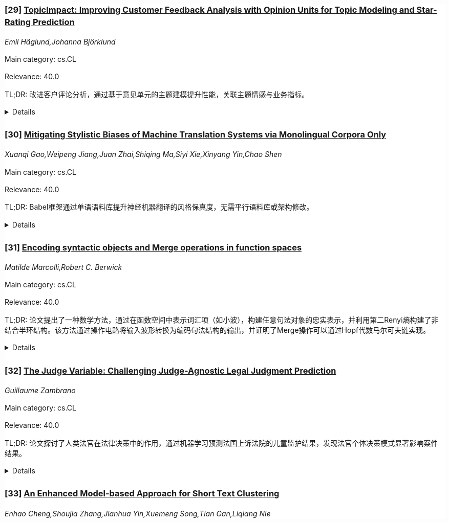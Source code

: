 
### [29] [TopicImpact: Improving Customer Feedback Analysis with Opinion Units for Topic Modeling and Star-Rating Prediction](https://arxiv.org/abs/2507.13392)
*Emil Häglund,Johanna Björklund*

Main category: cs.CL

Relevance: 40.0

TL;DR: 改进客户评论分析，通过基于意见单元的主题建模提升性能，关联主题情感与业务指标。


<details><summary>Details</summary></details>


### [30] [Mitigating Stylistic Biases of Machine Translation Systems via Monolingual Corpora Only](https://arxiv.org/abs/2507.13395)
*Xuanqi Gao,Weipeng Jiang,Juan Zhai,Shiqing Ma,Siyi Xie,Xinyang Yin,Chao Shen*

Main category: cs.CL

Relevance: 40.0

TL;DR: Babel框架通过单语语料库提升神经机器翻译的风格保真度，无需平行语料库或架构修改。


<details><summary>Details</summary></details>


### [31] [Encoding syntactic objects and Merge operations in function spaces](https://arxiv.org/abs/2507.13501)
*Matilde Marcolli,Robert C. Berwick*

Main category: cs.CL

Relevance: 40.0

TL;DR: 论文提出了一种数学方法，通过在函数空间中表示词汇项（如小波），构建任意句法对象的忠实表示，并利用第二Renyi熵构建了非结合半环结构。该方法通过操作电路将输入波形转换为编码句法结构的输出，并证明了Merge操作可以通过Hopf代数马尔可夫链实现。


<details><summary>Details</summary></details>


### [32] [The Judge Variable: Challenging Judge-Agnostic Legal Judgment Prediction](https://arxiv.org/abs/2507.13732)
*Guillaume Zambrano*

Main category: cs.CL

Relevance: 40.0

TL;DR: 论文探讨了人类法官在法律决策中的作用，通过机器学习预测法国上诉法院的儿童监护结果，发现法官个体决策模式显著影响案件结果。


<details><summary>Details</summary></details>


### [33] [An Enhanced Model-based Approach for Short Text Clustering](https://arxiv.org/abs/2507.13793)
*Enhao Cheng,Shoujia Zhang,Jianhua Yin,Xuemeng Song,Tian Gan,Liqiang Nie*
